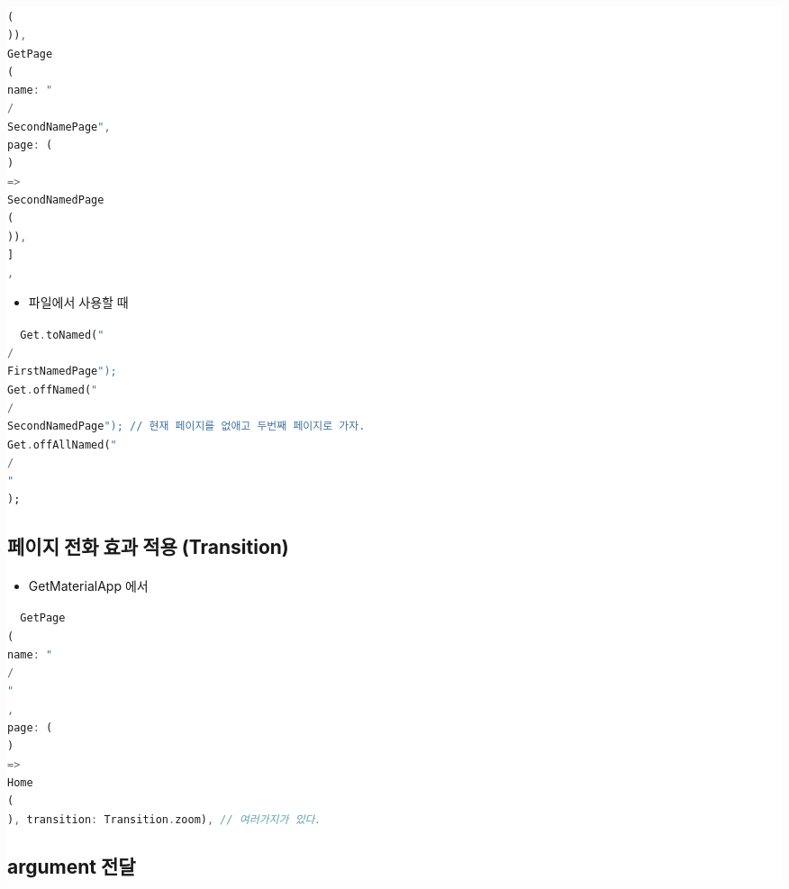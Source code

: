 ```dart
(
)),
GetPage
(
name: "
/
SecondNamePage",
page: (
)
=>
SecondNamedPage
(
)),
]
,
```

- 파일에서 사용할 때

```dart
  Get.toNamed("
/
FirstNamedPage");
Get.offNamed("
/
SecondNamedPage"); // 현재 페이지를 없애고 두번째 페이지로 가자.
Get.offAllNamed("
/
"
);
```

## 페이지 전화 효과 적용 (Transition)

- GetMaterialApp 에서

```dart
  GetPage
(
name: "
/
"
,
page: (
)
=>
Home
(
), transition: Transition.zoom), // 여러가지가 있다.
```

## argument 전달
